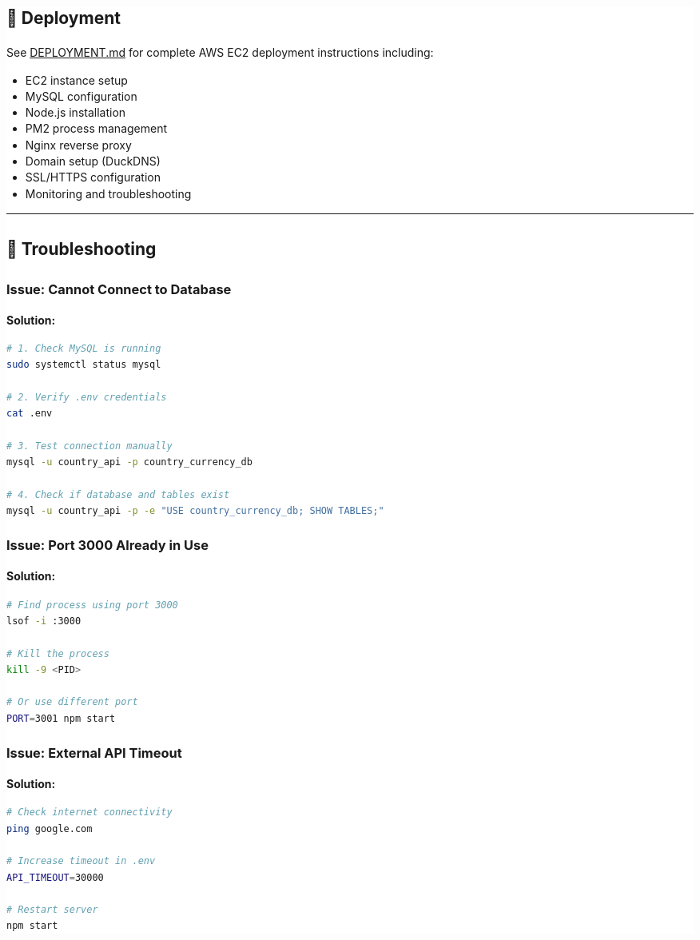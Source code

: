 
## 🚀 Deployment

See [DEPLOYMENT.md](./DEPLOYMENT.md) for complete AWS EC2 deployment instructions including:

- EC2 instance setup
- MySQL configuration
- Node.js installation
- PM2 process management
- Nginx reverse proxy
- Domain setup (DuckDNS)
- SSL/HTTPS configuration
- Monitoring and troubleshooting

---

## 🐛 Troubleshooting

### Issue: Cannot Connect to Database

**Solution:**
```bash
# 1. Check MySQL is running
sudo systemctl status mysql

# 2. Verify .env credentials
cat .env

# 3. Test connection manually
mysql -u country_api -p country_currency_db

# 4. Check if database and tables exist
mysql -u country_api -p -e "USE country_currency_db; SHOW TABLES;"
```

### Issue: Port 3000 Already in Use

**Solution:**
```bash
# Find process using port 3000
lsof -i :3000

# Kill the process
kill -9 <PID>

# Or use different port
PORT=3001 npm start
```

### Issue: External API Timeout

**Solution:**
```bash
# Check internet connectivity
ping google.com

# Increase timeout in .env
API_TIMEOUT=30000

# Restart server
npm start
```
